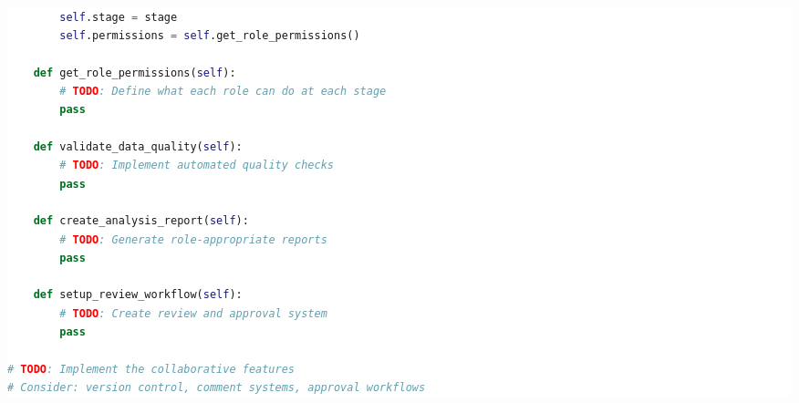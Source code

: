 ```python
        self.stage = stage
        self.permissions = self.get_role_permissions()
    
    def get_role_permissions(self):
        # TODO: Define what each role can do at each stage
        pass
    
    def validate_data_quality(self):
        # TODO: Implement automated quality checks
        pass
    
    def create_analysis_report(self):
        # TODO: Generate role-appropriate reports
        pass
    
    def setup_review_workflow(self):
        # TODO: Create review and approval system
        pass

# TODO: Implement the collaborative features
# Consider: version control, comment systems, approval workflows
```
